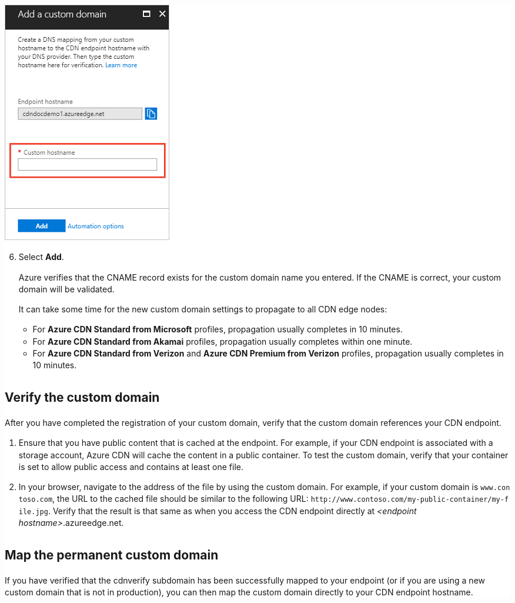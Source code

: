    ![CDN custom domain dialog](./media/cdn-map-content-to-custom-domain/cdn-add-custom-domain.png)

6. Select **Add**.

   Azure verifies that the CNAME record exists for the custom domain name you entered. If the CNAME is correct, your custom domain will be validated. 

   It can take some time for the new custom domain settings to propagate to all CDN edge nodes: 
    - For **Azure CDN Standard from Microsoft** profiles, propagation usually completes in 10 minutes. 
    - For **Azure CDN Standard from Akamai** profiles, propagation usually completes within one minute. 
    - For **Azure CDN Standard from Verizon** and **Azure CDN Premium from Verizon** profiles, propagation usually completes in 10 minutes.   


## Verify the custom domain

After you have completed the registration of your custom domain, verify that the custom domain references your CDN endpoint.
 
1. Ensure that you have public content that is cached at the endpoint. For example, if your CDN endpoint is associated with a storage account, Azure CDN will cache the content in a public container. To test the custom domain, verify that your container is set to allow public access and contains at least one file.

2. In your browser, navigate to the address of the file by using the custom domain. For example, if your custom domain is `www.contoso.com`, the URL to the cached file should be similar to the following URL: `http://www.contoso.com/my-public-container/my-file.jpg`. Verify that the result is that same as when you access the CDN endpoint directly at *&lt;endpoint hostname&gt;*.azureedge.net.


## Map the permanent custom domain

If you have verified that the cdnverify subdomain has been successfully mapped to your endpoint (or if you are using a new custom domain  that is not in production), you can then map the custom domain directly to your CDN endpoint hostname.
